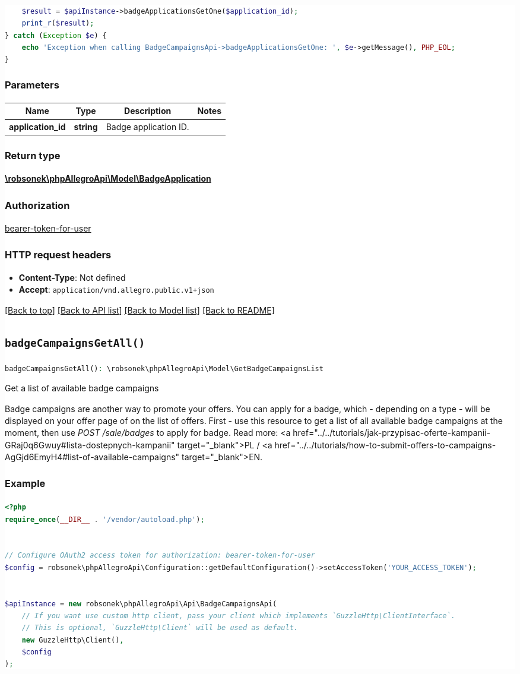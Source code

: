 ```php
    $result = $apiInstance->badgeApplicationsGetOne($application_id);
    print_r($result);
} catch (Exception $e) {
    echo 'Exception when calling BadgeCampaignsApi->badgeApplicationsGetOne: ', $e->getMessage(), PHP_EOL;
}
```

### Parameters

| Name | Type | Description  | Notes |
| ------------- | ------------- | ------------- | ------------- |
| **application_id** | **string**| Badge application ID. | |

### Return type

[**\robsonek\phpAllegroApi\Model\BadgeApplication**](../Model/BadgeApplication.md)

### Authorization

[bearer-token-for-user](../../README.md#bearer-token-for-user)

### HTTP request headers

- **Content-Type**: Not defined
- **Accept**: `application/vnd.allegro.public.v1+json`

[[Back to top]](#) [[Back to API list]](../../README.md#endpoints)
[[Back to Model list]](../../README.md#models)
[[Back to README]](../../README.md)

## `badgeCampaignsGetAll()`

```php
badgeCampaignsGetAll(): \robsonek\phpAllegroApi\Model\GetBadgeCampaignsList
```

Get a list of available badge campaigns

Badge campaigns are another way to promote your offers. You can apply for a badge, which - depending on a type - will be displayed on your offer page of on the list of offers. First - use this resource to get a list of all available badge campaigns at the moment, then use *POST /sale/badges* to apply for badge. Read more: <a href=\"../../tutorials/jak-przypisac-oferte-kampanii-GRaj0q6Gwuy#lista-dostepnych-kampanii\" target=\"_blank\">PL</a> / <a href=\"../../tutorials/how-to-submit-offers-to-campaigns-AgGjd6EmyH4#list-of-available-campaigns\" target=\"_blank\">EN</a>.

### Example

```php
<?php
require_once(__DIR__ . '/vendor/autoload.php');


// Configure OAuth2 access token for authorization: bearer-token-for-user
$config = robsonek\phpAllegroApi\Configuration::getDefaultConfiguration()->setAccessToken('YOUR_ACCESS_TOKEN');


$apiInstance = new robsonek\phpAllegroApi\Api\BadgeCampaignsApi(
    // If you want use custom http client, pass your client which implements `GuzzleHttp\ClientInterface`.
    // This is optional, `GuzzleHttp\Client` will be used as default.
    new GuzzleHttp\Client(),
    $config
);
```